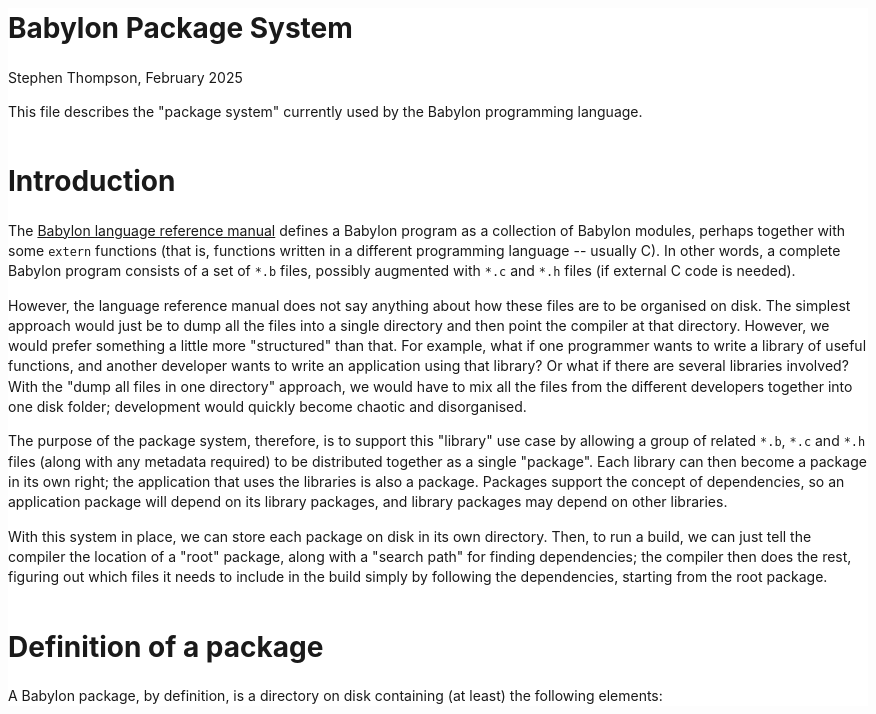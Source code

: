 
# Babylon Package System

Stephen Thompson, February 2025

This file describes the "package system" currently used by the Babylon
programming language.


# Introduction

The [Babylon language reference manual](lang-ref.md) defines a Babylon
program as a collection of Babylon modules, perhaps together with some
`extern` functions (that is, functions written in a different
programming language -- usually C). In other words, a complete Babylon
program consists of a set of `*.b` files, possibly augmented with
`*.c` and `*.h` files (if external C code is needed).

However, the language reference manual does not say anything about how
these files are to be organised on disk. The simplest approach would
just be to dump all the files into a single directory and then point
the compiler at that directory. However, we would prefer something a
little more "structured" than that. For example, what if one
programmer wants to write a library of useful functions, and another
developer wants to write an application using that library? Or what if
there are several libraries involved? With the "dump all files in one
directory" approach, we would have to mix all the files from the
different developers together into one disk folder; development would
quickly become chaotic and disorganised.

The purpose of the package system, therefore, is to support this
"library" use case by allowing a group of related `*.b`, `*.c` and
`*.h` files (along with any metadata required) to be distributed
together as a single "package". Each library can then become a package
in its own right; the application that uses the libraries is also a
package. Packages support the concept of dependencies, so an
application package will depend on its library packages, and library
packages may depend on other libraries.

With this system in place, we can store each package on disk in its
own directory. Then, to run a build, we can just tell the compiler the
location of a "root" package, along with a "search path" for finding
dependencies; the compiler then does the rest, figuring out which
files it needs to include in the build simply by following the
dependencies, starting from the root package.


# Definition of a package

A Babylon package, by definition, is a directory on disk containing
(at least) the following elements:
